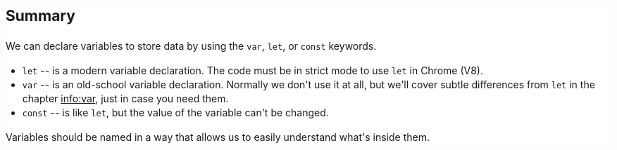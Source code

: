 ## Summary

We can declare variables to store data by using the `var`, `let`, or `const` keywords.

- `let` -- is a modern variable declaration. The code must be in strict mode to use `let` in Chrome (V8).
- `var` -- is an old-school variable declaration. Normally we don't use it at all, but we'll cover subtle differences from `let` in the chapter <info:var>, just in case you need them.
- `const` -- is like `let`, but the value of the variable can't be changed.

Variables should be named in a way that allows us to easily understand what's inside them.
